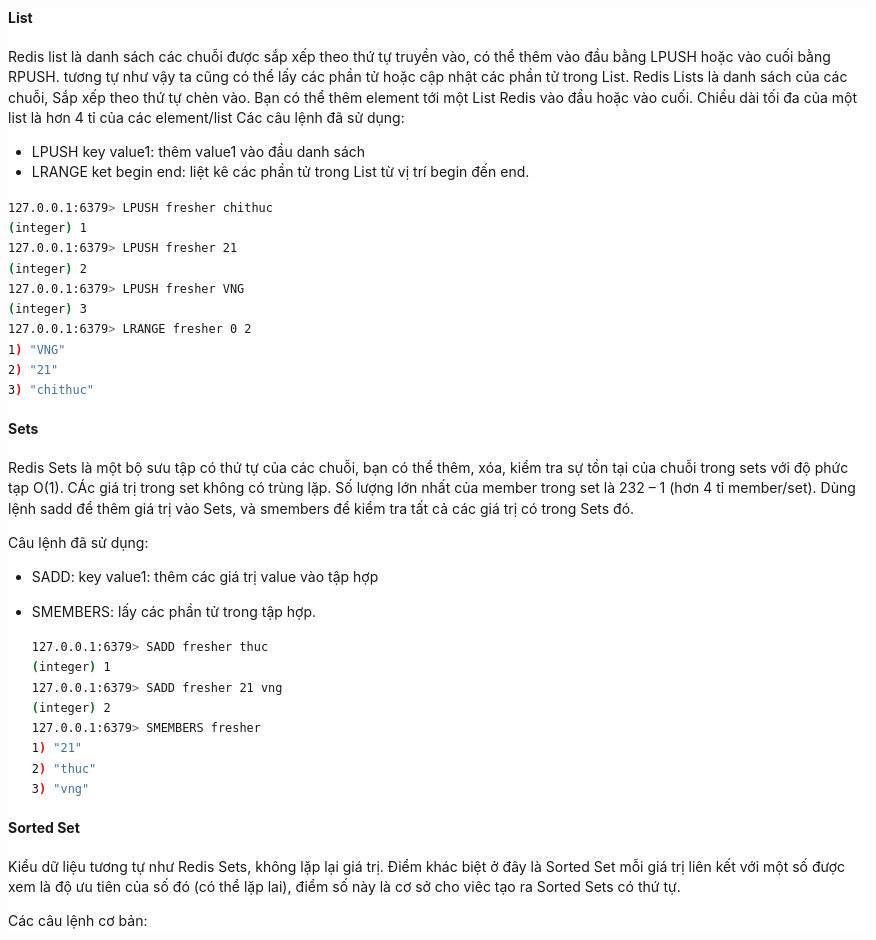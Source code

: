 #### List

Redis list là danh sách các chuỗi được sắp xếp theo thứ tự truyền vào, có thể thêm vào đầu bằng LPUSH hoặc vào cuối bằng RPUSH. tương tự như vậy ta cũng có thể lấy các phần tử hoặc cập nhật các phần tử trong List.
Redis Lists là danh sách của các chuỗi, Sắp xếp theo thứ tự chèn vào. Bạn có thể thêm element tới một List Redis vào đầu hoặc vào cuối. Chiều dài tối đa của một list  là hơn 4 tỉ của các element/list
Các câu lệnh đã sử dụng:

- LPUSH key value1: thêm value1 vào đầu danh sách
- LRANGE ket begin end: liệt kê các phần tử trong List từ vị trí begin đến end.

```sh
127.0.0.1:6379> LPUSH fresher chithuc
(integer) 1
127.0.0.1:6379> LPUSH fresher 21
(integer) 2
127.0.0.1:6379> LPUSH fresher VNG
(integer) 3
127.0.0.1:6379> LRANGE fresher 0 2
1) "VNG"
2) "21"
3) "chithuc"
```

#### Sets

Redis Sets là một bộ sưu tập có thứ tự của các chuỗi, bạn có thể thêm, xóa, kiểm tra sự tồn tại của chuỗi trong sets với độ phức tạp O(1). CÁc giá trị trong set không có trùng lặp. Số lượng lớn nhất của member trong set là 232 – 1 (hơn 4 tỉ member/set). Dùng lệnh sadd để thêm giá trị vào Sets, và smembers để kiểm tra tất cả các giá trị có trong Sets đó.

Câu lệnh đã sử dụng:

- SADD: key value1: thêm các giá trị value vào tập hợp
- SMEMBERS: lấy các phần tử trong tập hợp.

   ```sh
   127.0.0.1:6379> SADD fresher thuc
   (integer) 1
   127.0.0.1:6379> SADD fresher 21 vng
   (integer) 2
   127.0.0.1:6379> SMEMBERS fresher
   1) "21"
   2) "thuc"
   3) "vng"
   ```

#### Sorted Set

Kiểu dữ liệu tương tự như Redis Sets, không lặp lại giá trị. Điểm khác biệt ở đây là Sorted Set mỗi giá trị liên kết với một số được xem là độ ưu tiên của số đó  (có thể lặp lai), điểm số này là cơ sở cho viêc tạo ra Sorted Sets có thứ tự.

Các câu lệnh cơ bản:
